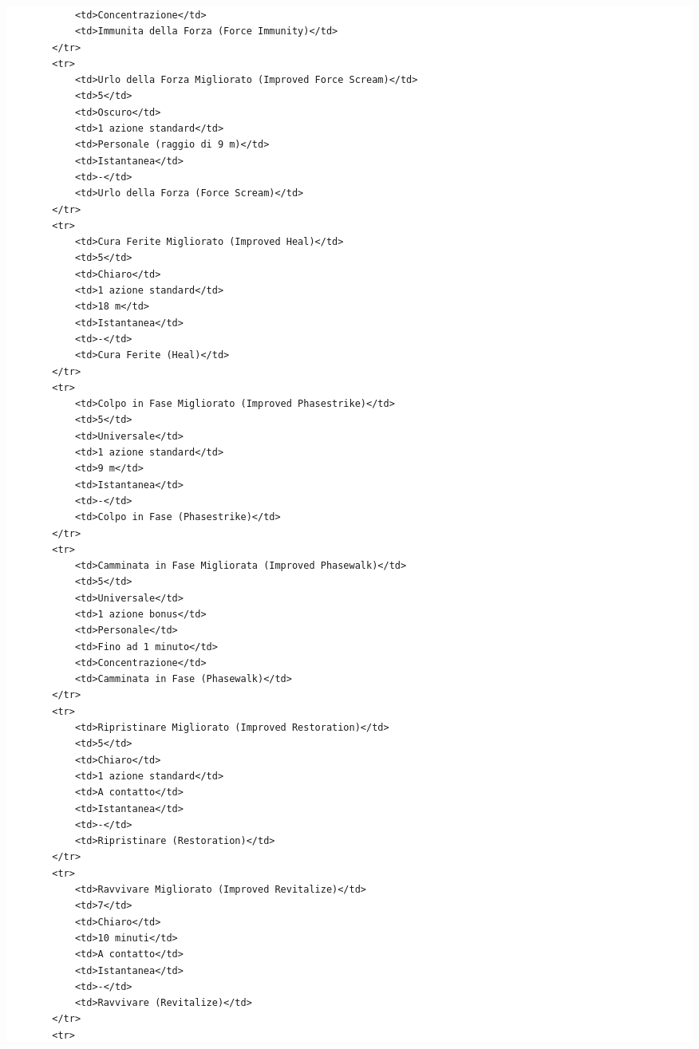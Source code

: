                 <td>Concentrazione</td>
                <td>Immunita della Forza (Force Immunity)</td>
            </tr>
            <tr>
                <td>Urlo della Forza Migliorato (Improved Force Scream)</td>
                <td>5</td>
                <td>Oscuro</td>
                <td>1 azione standard</td>
                <td>Personale (raggio di 9 m)</td>
                <td>Istantanea</td>
                <td>-</td>
                <td>Urlo della Forza (Force Scream)</td>
            </tr>
            <tr>
                <td>Cura Ferite Migliorato (Improved Heal)</td>
                <td>5</td>
                <td>Chiaro</td>
                <td>1 azione standard</td>
                <td>18 m</td>
                <td>Istantanea</td>
                <td>-</td>
                <td>Cura Ferite (Heal)</td>
            </tr>
            <tr>
                <td>Colpo in Fase Migliorato (Improved Phasestrike)</td>
                <td>5</td>
                <td>Universale</td>
                <td>1 azione standard</td>
                <td>9 m</td>
                <td>Istantanea</td>
                <td>-</td>
                <td>Colpo in Fase (Phasestrike)</td>
            </tr>
            <tr>
                <td>Camminata in Fase Migliorata (Improved Phasewalk)</td>
                <td>5</td>
                <td>Universale</td>
                <td>1 azione bonus</td>
                <td>Personale</td>
                <td>Fino ad 1 minuto</td>
                <td>Concentrazione</td>
                <td>Camminata in Fase (Phasewalk)</td>
            </tr>
            <tr>
                <td>Ripristinare Migliorato (Improved Restoration)</td>
                <td>5</td>
                <td>Chiaro</td>
                <td>1 azione standard</td>
                <td>A contatto</td>
                <td>Istantanea</td>
                <td>-</td>
                <td>Ripristinare (Restoration)</td>
            </tr>
            <tr>
                <td>Ravvivare Migliorato (Improved Revitalize)</td>
                <td>7</td>
                <td>Chiaro</td>
                <td>10 minuti</td>
                <td>A contatto</td>
                <td>Istantanea</td>
                <td>-</td>
                <td>Ravvivare (Revitalize)</td>
            </tr>
            <tr>